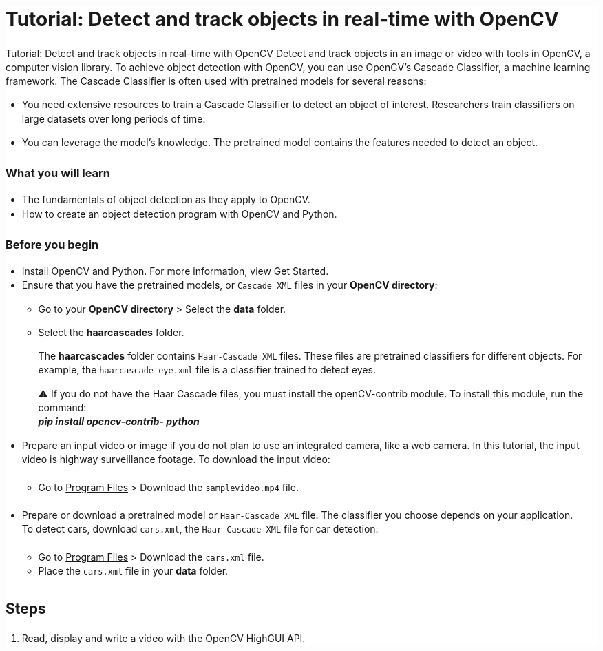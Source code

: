# Tutorial: Detect and track objects in real-time with OpenCV

Tutorial: Detect and track objects in real-time with OpenCV 
Detect and track objects in an image or video with tools in OpenCV, a computer vision library. To achieve object detection with OpenCV, you can use OpenCV’s Cascade Classifier, a machine learning framework. The Cascade Classifier is often used with pretrained models for several reasons:

- You need extensive resources to train a Cascade Classifier to detect an object of interest. Researchers train classifiers on large datasets over long periods of time.
  
- You can leverage the model’s knowledge. The pretrained model contains the features needed to detect an object. 


### What you will learn

- The fundamentals of object detection as they apply to OpenCV.
- How to create an object detection program with OpenCV and Python.

### Before you begin  

- Install OpenCV and Python. For more information, view [Get Started](https://opencv.org/get-started/). 
- Ensure that you have the pretrained models, or ```Cascade XML``` files in your **OpenCV directory**:
  - Go to your **OpenCV directory** > Select the **data** folder.
  - Select the **haarcascades** folder.
  
    The **haarcascades** folder contains ```Haar-Cascade XML``` files. These files are pretrained classifiers for different objects. For example, the ```haarcascade_eye.xml``` file is a classifier trained to detect eyes.

	⚠ If you do not have the Haar Cascade files, you must install the openCV-contrib module. To install this module, run the command:                         
   	***pip install opencv-contrib- python*** 
- Prepare an input video or image if you do not plan to use an integrated camera, like a web camera. In this tutorial, the input video is highway surveillance footage. To download the input video:<br><br>
    -  Go to [Program Files](https://github.com/akltech/Vehicle-Detection/tree/main/Program%20Files) > Download the ```samplevideo.mp4``` file.  <br><br>
- Prepare or download a pretrained model or ```Haar-Cascade XML``` file. The classifier you choose depends on your application.     
    To detect cars, download ```cars.xml```,  the ```Haar-Cascade XML``` file for car detection:<br><br>
    - Go to [Program Files](https://github.com/akltech/Vehicle-Detection/tree/main/Program%20Files) > Download the ```cars.xml``` file.
    - Place the ```cars.xml``` file in your **data** folder.

## Steps

  1.  [Read, display and write a video with the OpenCV HighGUI API.](#read-display-and-write-a-video-with-the-opencv-highgui-api)
